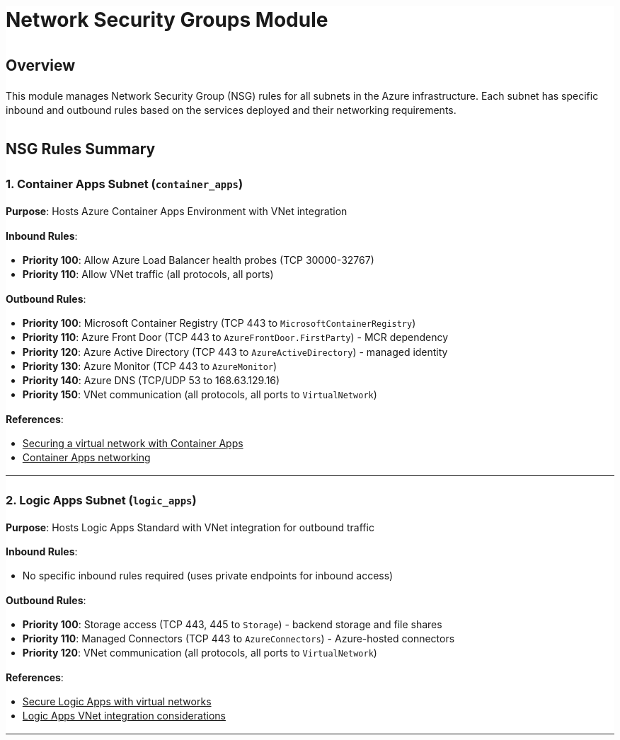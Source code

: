 # Network Security Groups Module

## Overview

This module manages Network Security Group (NSG) rules for all subnets in the Azure infrastructure. Each subnet has specific inbound and outbound rules based on the services deployed and their networking requirements.

## NSG Rules Summary

### 1. Container Apps Subnet (`container_apps`)

**Purpose**: Hosts Azure Container Apps Environment with VNet integration

**Inbound Rules**:

- **Priority 100**: Allow Azure Load Balancer health probes (TCP 30000-32767)
- **Priority 110**: Allow VNet traffic (all protocols, all ports)

**Outbound Rules**:

- **Priority 100**: Microsoft Container Registry (TCP 443 to `MicrosoftContainerRegistry`)
- **Priority 110**: Azure Front Door (TCP 443 to `AzureFrontDoor.FirstParty`) - MCR dependency
- **Priority 120**: Azure Active Directory (TCP 443 to `AzureActiveDirectory`) - managed identity
- **Priority 130**: Azure Monitor (TCP 443 to `AzureMonitor`)
- **Priority 140**: Azure DNS (TCP/UDP 53 to 168.63.129.16)
- **Priority 150**: VNet communication (all protocols, all ports to `VirtualNetwork`)

**References**:

- [Securing a virtual network with Container Apps](https://learn.microsoft.com/en-us/azure/container-apps/firewall-integration)
- [Container Apps networking](https://learn.microsoft.com/en-us/azure/container-apps/networking)

---

### 2. Logic Apps Subnet (`logic_apps`)

**Purpose**: Hosts Logic Apps Standard with VNet integration for outbound traffic

**Inbound Rules**:

- No specific inbound rules required (uses private endpoints for inbound access)

**Outbound Rules**:

- **Priority 100**: Storage access (TCP 443, 445 to `Storage`) - backend storage and file shares
- **Priority 110**: Managed Connectors (TCP 443 to `AzureConnectors`) - Azure-hosted connectors
- **Priority 120**: VNet communication (all protocols, all ports to `VirtualNetwork`)

**References**:

- [Secure Logic Apps with virtual networks](https://learn.microsoft.com/en-us/azure/logic-apps/secure-single-tenant-workflow-virtual-network-private-endpoint)
- [Logic Apps VNet integration considerations](https://learn.microsoft.com/en-us/azure/logic-apps/secure-single-tenant-workflow-virtual-network-private-endpoint#set-up-outbound-traffic-using-virtual-network-integration)

---